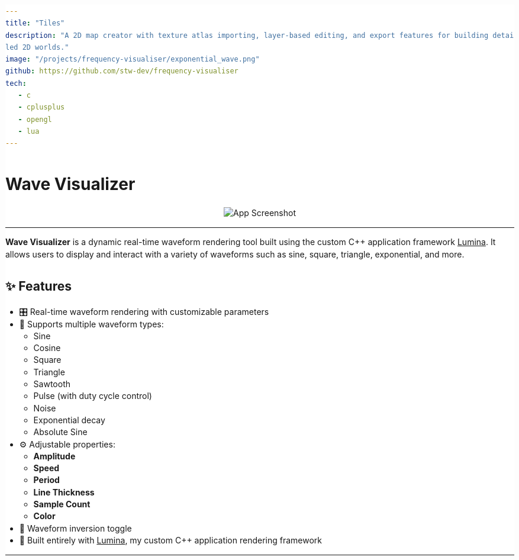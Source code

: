 ```yaml
---
title: "Tiles"
description: "A 2D map creator with texture atlas importing, layer-based editing, and export features for building detailed 2D worlds."
image: "/projects/frequency-visualiser/exponential_wave.png"
github: https://github.com/stw-dev/frequency-visualiser
tech:
   - c
   - cplusplus
   - opengl
   - lua
---
```


# Wave Visualizer

<p align="center">
  <img src="/projects/frequency-visualiser/screenshot.png" alt="App Screenshot" width="600"/>
</p>

---

**Wave Visualizer** is a dynamic real-time waveform rendering tool built using the custom C++ application framework [Lumina](https://github.com/stephen-os/Lumina). It allows users to display and interact with a variety of waveforms such as sine, square, triangle, exponential, and more.

## ✨ Features

- 🎛️ Real-time waveform rendering with customizable parameters
- 🔁 Supports multiple waveform types:
  - Sine
  - Cosine
  - Square
  - Triangle
  - Sawtooth
  - Pulse (with duty cycle control)
  - Noise
  - Exponential decay
  - Absolute Sine
- ⚙️ Adjustable properties:
  - **Amplitude**
  - **Speed**
  - **Period**
  - **Line Thickness**
  - **Sample Count**
  - **Color**
- 🔄 Waveform inversion toggle
- 🧰 Built entirely with [Lumina](https://github.com/stephen-os/Lumina), my custom C++ application rendering framework

---